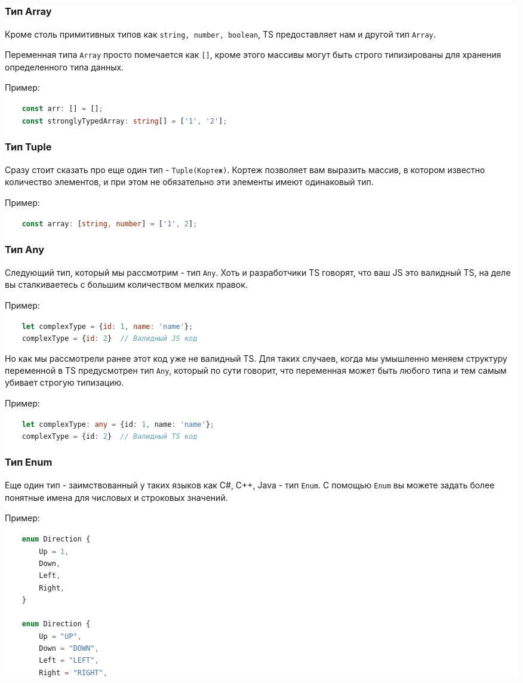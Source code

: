 ### Тип Array
Кроме столь примитивных типов как `string, number, boolean`, TS предоставляет нам и другой тип `Array`.

Переменная типа `Array` просто помечается как `[]`, кроме этого массивы могут быть строго типизированы для 
хранения определенного типа данных.

Пример:

```typescript
    const arr: [] = [];
    const stronglyTypedArray: string[] = ['1', '2'];
```

### Тип Tuple
Сразу стоит сказать про еще один тип - `Tuple(Кортеж)`.
Кортеж позволяет вам выразить массив, в котором известно количество элементов, и при этом не обязательно эти элементы
имеют одинаковый тип.

Пример:

```typescript
    const array: [string, number] = ['1', 2];
```

### Тип Any
Следующий тип, который мы рассмотрим - тип `Any`.
Хоть и разработчики TS говорят, что ваш JS это валидный TS, на деле вы сталкиваетесь с большим количеством мелких правок.

Пример:

```javascript
    let complexType = {id: 1, name: 'name'};
    complexType = {id: 2}  // Валидный JS код
```

Но как мы рассмотрели ранее этот код уже не валидный TS.
Для таких случаев, когда мы умышленно меняем структуру переменной в TS предусмотрен тип `Any`, который по сути говорит, что
переменная может быть любого типа и тем самым убивает строгую типизацию.

Пример:

```typescript
    let complexType: any = {id: 1, name: 'name'};
    complexType = {id: 2}  // Валидный TS код
```

### Тип Enum
Еще один тип - заимствованный у таких языков как С#, C++, Java - тип `Enum`.
С помощью `Enum` вы можете задать более понятные имена для числовых и строковых значений.

Пример:
```typescript
    enum Direction {
        Up = 1,
        Down,
        Left,
        Right,
    }
    
    enum Direction {
        Up = "UP",
        Down = "DOWN",
        Left = "LEFT",
        Right = "RIGHT",
```